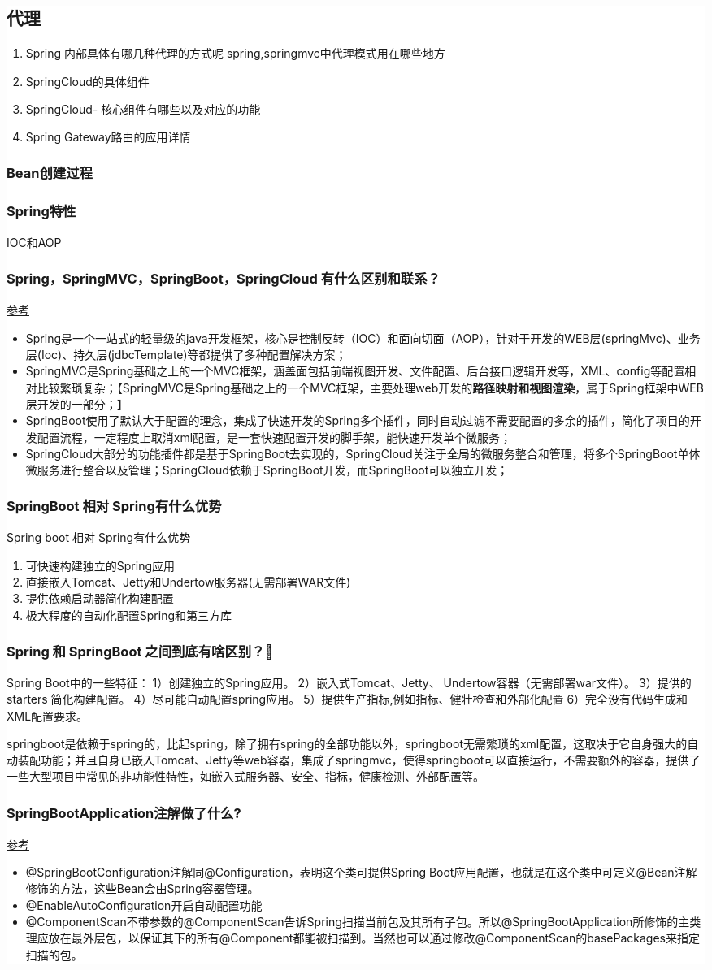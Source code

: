 ## 代理
1.  Spring 内部具体有哪几种代理的方式呢
spring,springmvc中代理模式用在哪些地方

1.  SpringCloud的具体组件
2. SpringCloud-   核心组件有哪些以及对应的功能
4.  Spring Gateway路由的应用详情



### Bean创建过程

### Spring特性
IOC和AOP

### Spring，SpringMVC，SpringBoot，SpringCloud 有什么区别和联系？
[参考](https://cloud.tencent.com/developer/article/1666935)
- Spring是一个一站式的轻量级的java开发框架，核心是控制反转（IOC）和面向切面（AOP），针对于开发的WEB层(springMvc)、业务层(Ioc)、持久层(jdbcTemplate)等都提供了多种配置解决方案；
- SpringMVC是Spring基础之上的一个MVC框架，涵盖面包括前端视图开发、文件配置、后台接口逻辑开发等，XML、config等配置相对比较繁琐复杂；【SpringMVC是Spring基础之上的一个MVC框架，主要处理web开发的**路径映射和视图渲染**，属于Spring框架中WEB层开发的一部分；】
- SpringBoot使用了默认大于配置的理念，集成了快速开发的Spring多个插件，同时自动过滤不需要配置的多余的插件，简化了项目的开发配置流程，一定程度上取消xml配置，是一套快速配置开发的脚手架，能快速开发单个微服务；
- SpringCloud大部分的功能插件都是基于SpringBoot去实现的，SpringCloud关注于全局的微服务整合和管理，将多个SpringBoot单体微服务进行整合以及管理；SpringCloud依赖于SpringBoot开发，而SpringBoot可以独立开发；

### SpringBoot 相对 Spring有什么优势
[Spring boot 相对 Spring有什么优势](http://www.itcast.cn/news/20200918/15180354560.shtml)
1. 可快速构建独立的Spring应用
2. 直接嵌入Tomcat、Jetty和Undertow服务器(无需部署WAR文件)
3. 提供依赖启动器简化构建配置
4. 极大程度的自动化配置Spring和第三方库

### Spring 和 SpringBoot 之间到底有啥区别？🌟
Spring Boot中的一些特征：
1）创建独立的Spring应用。
2）嵌入式Tomcat、Jetty、 Undertow容器（无需部署war文件）。
3）提供的starters 简化构建配置。
4）尽可能自动配置spring应用。
5）提供生产指标,例如指标、健壮检查和外部化配置
6）完全没有代码生成和XML配置要求。

springboot是依赖于spring的，比起spring，除了拥有spring的全部功能以外，springboot无需繁琐的xml配置，这取决于它自身强大的自动装配功能；并且自身已嵌入Tomcat、Jetty等web容器，集成了springmvc，使得springboot可以直接运行，不需要额外的容器，提供了一些大型项目中常见的非功能性特性，如嵌入式服务器、安全、指标，健康检测、外部配置等。

### SpringBootApplication注解做了什么?
[参考](https://juejin.cn/post/6892044365942751239)
- @SpringBootConfiguration注解同@Configuration，表明这个类可提供Spring Boot应用配置，也就是在这个类中可定义@Bean注解修饰的方法，这些Bean会由Spring容器管理。
- @EnableAutoConfiguration开启自动配置功能
- @ComponentScan不带参数的@ComponentScan告诉Spring扫描当前包及其所有子包。所以@SpringBootApplication所修饰的主类理应放在最外层包，以保证其下的所有@Component都能被扫描到。当然也可以通过修改@ComponentScan的basePackages来指定扫描的包。
